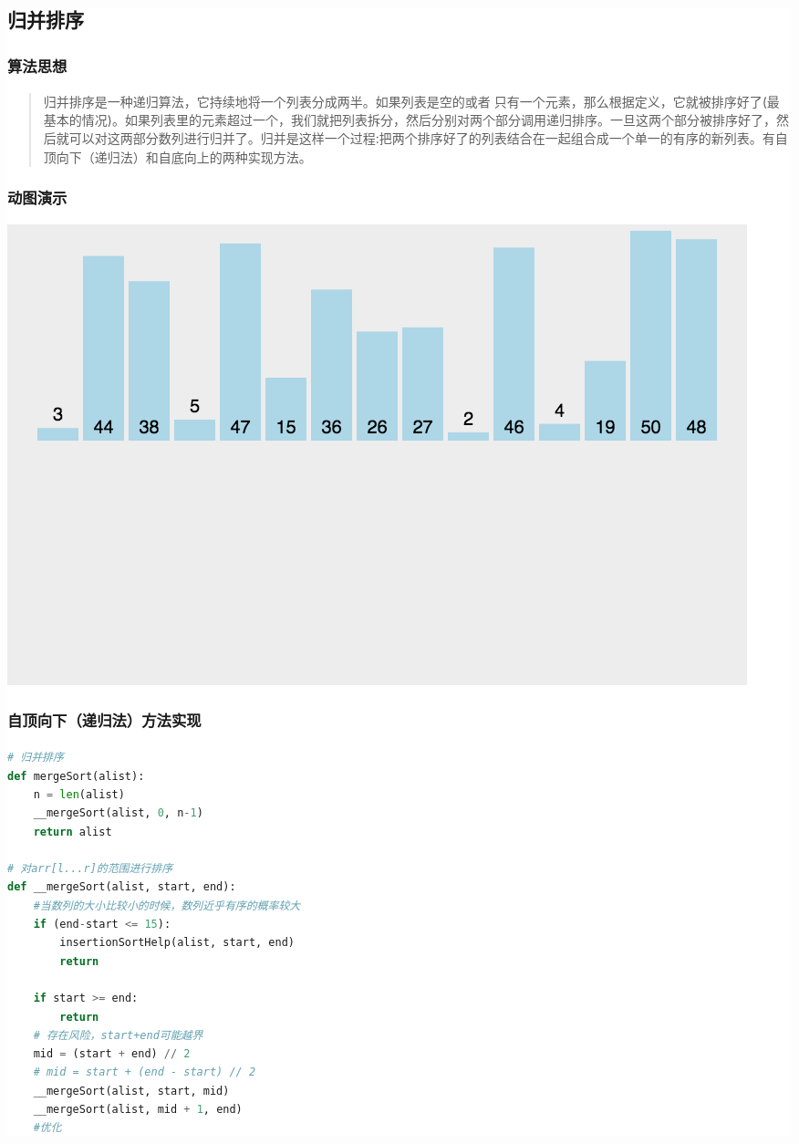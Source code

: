 ## 归并排序 

### 算法思想

> 归并排序是一种递归算法，它持续地将一个列表分成两半。如果列表是空的或者 只有一个元素，那么根据定义，它就被排序好了(最基本的情况)。如果列表里的元素超过一个，我们就把列表拆分，然后分别对两个部分调用递归排序。一旦这两个部分被排序好了，然后就可以对这两部分数列进行归并了。归并是这样一个过程:把两个排序好了的列表结合在一起组合成一个单一的有序的新列表。有自顶向下（递归法）和自底向上的两种实现方法。

### 动图演示

![img](./image/guibingsort.gif)



### 自顶向下（递归法）方法实现

```python
# 归并排序
def mergeSort(alist):
    n = len(alist)
    __mergeSort(alist, 0, n-1)
    return alist

# 对arr[l...r]的范围进行排序
def __mergeSort(alist, start, end):
    #当数列的大小比较小的时候，数列近乎有序的概率较大
    if (end-start <= 15):
        insertionSortHelp(alist, start, end)
        return

    if start >= end:
      	return
    # 存在风险，start+end可能越界
    mid = (start + end) // 2
    # mid = start + (end - start) // 2
    __mergeSort(alist, start, mid)
    __mergeSort(alist, mid + 1, end)
    #优化
```